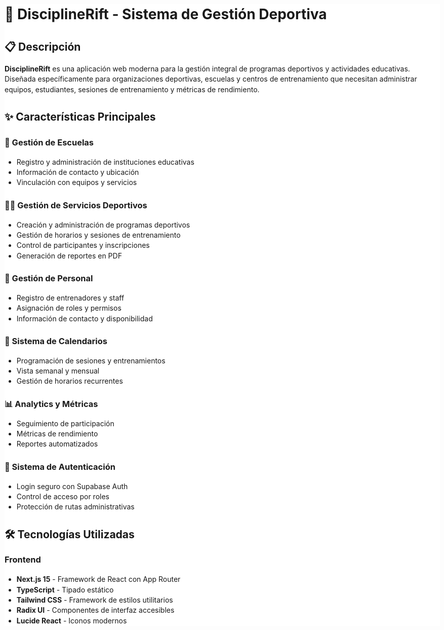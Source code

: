 # 🏐 DisciplineRift - Sistema de Gestión Deportiva

## 📋 Descripción

**DisciplineRift** es una aplicación web moderna para la gestión integral de programas deportivos y actividades educativas. Diseñada específicamente para organizaciones deportivas, escuelas y centros de entrenamiento que necesitan administrar equipos, estudiantes, sesiones de entrenamiento y métricas de rendimiento.

## ✨ Características Principales

### 🏫 Gestión de Escuelas
- Registro y administración de instituciones educativas
- Información de contacto y ubicación
- Vinculación con equipos y servicios

### 🏃‍♂️ Gestión de Servicios Deportivos
- Creación y administración de programas deportivos
- Gestión de horarios y sesiones de entrenamiento
- Control de participantes y inscripciones
- Generación de reportes en PDF

### 👥 Gestión de Personal
- Registro de entrenadores y staff
- Asignación de roles y permisos
- Información de contacto y disponibilidad

### 📅 Sistema de Calendarios
- Programación de sesiones y entrenamientos
- Vista semanal y mensual
- Gestión de horarios recurrentes

### 📊 Analytics y Métricas
- Seguimiento de participación
- Métricas de rendimiento
- Reportes automatizados

### 🔐 Sistema de Autenticación
- Login seguro con Supabase Auth
- Control de acceso por roles
- Protección de rutas administrativas

## 🛠️ Tecnologías Utilizadas

### Frontend
- **Next.js 15** - Framework de React con App Router
- **TypeScript** - Tipado estático
- **Tailwind CSS** - Framework de estilos utilitarios
- **Radix UI** - Componentes de interfaz accesibles
- **Lucide React** - Iconos modernos

